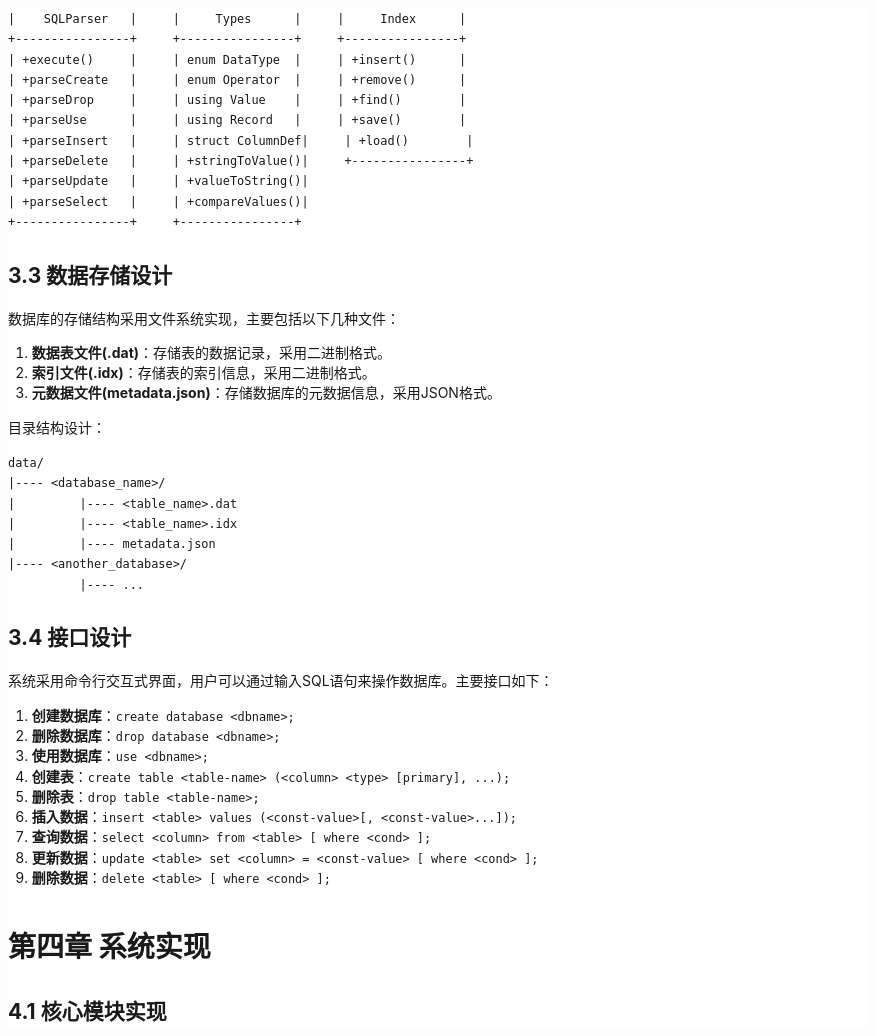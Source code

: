 ```
|    SQLParser   |     |     Types      |     |     Index      |
+----------------+     +----------------+     +----------------+
| +execute()     |     | enum DataType  |     | +insert()      |
| +parseCreate   |     | enum Operator  |     | +remove()      |
| +parseDrop     |     | using Value    |     | +find()        |
| +parseUse      |     | using Record   |     | +save()        |
| +parseInsert   |     | struct ColumnDef|     | +load()        |
| +parseDelete   |     | +stringToValue()|     +----------------+
| +parseUpdate   |     | +valueToString()|
| +parseSelect   |     | +compareValues()|
+----------------+     +----------------+
```

## 3.3 数据存储设计

数据库的存储结构采用文件系统实现，主要包括以下几种文件：

1. **数据表文件(.dat)**：存储表的数据记录，采用二进制格式。
2. **索引文件(.idx)**：存储表的索引信息，采用二进制格式。
3. **元数据文件(metadata.json)**：存储数据库的元数据信息，采用JSON格式。

目录结构设计：
```
data/
|---- <database_name>/
|         |---- <table_name>.dat
|         |---- <table_name>.idx
|         |---- metadata.json
|---- <another_database>/
          |---- ...
```

## 3.4 接口设计

系统采用命令行交互式界面，用户可以通过输入SQL语句来操作数据库。主要接口如下：

1. **创建数据库**：`create database <dbname>;`
2. **删除数据库**：`drop database <dbname>;`
3. **使用数据库**：`use <dbname>;`
4. **创建表**：`create table <table-name> (<column> <type> [primary], ...);`
5. **删除表**：`drop table <table-name>;`
6. **插入数据**：`insert <table> values (<const-value>[, <const-value>...]);`
7. **查询数据**：`select <column> from <table> [ where <cond> ];`
8. **更新数据**：`update <table> set <column> = <const-value> [ where <cond> ];`
9. **删除数据**：`delete <table> [ where <cond> ];`

# 第四章 系统实现

## 4.1 核心模块实现
